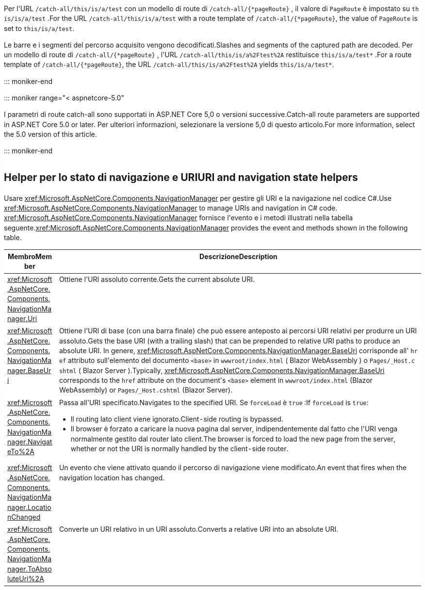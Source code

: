 <span data-ttu-id="f6165-205">Per l'URL `/catch-all/this/is/a/test` con un modello di route di `/catch-all/{*pageRoute}` , il valore di `PageRoute` è impostato su `this/is/a/test` .</span><span class="sxs-lookup"><span data-stu-id="f6165-205">For the URL `/catch-all/this/is/a/test` with a route template of `/catch-all/{*pageRoute}`, the value of `PageRoute` is set to `this/is/a/test`.</span></span>

<span data-ttu-id="f6165-206">Le barre e i segmenti del percorso acquisito vengono decodificati.</span><span class="sxs-lookup"><span data-stu-id="f6165-206">Slashes and segments of the captured path are decoded.</span></span> <span data-ttu-id="f6165-207">Per un modello di route di `/catch-all/{*pageRoute}` , l'URL `/catch-all/this/is/a%2Ftest%2A` restituisce `this/is/a/test*` .</span><span class="sxs-lookup"><span data-stu-id="f6165-207">For a route template of `/catch-all/{*pageRoute}`, the URL `/catch-all/this/is/a%2Ftest%2A` yields `this/is/a/test*`.</span></span>

::: moniker-end

::: moniker range="< aspnetcore-5.0"

<span data-ttu-id="f6165-208">I parametri di route catch-all sono supportati in ASP.NET Core 5,0 o versioni successive.</span><span class="sxs-lookup"><span data-stu-id="f6165-208">Catch-all route parameters are supported in ASP.NET Core 5.0 or later.</span></span> <span data-ttu-id="f6165-209">Per ulteriori informazioni, selezionare la versione 5,0 di questo articolo.</span><span class="sxs-lookup"><span data-stu-id="f6165-209">For more information, select the 5.0 version of this article.</span></span>

::: moniker-end

## <a name="uri-and-navigation-state-helpers"></a><span data-ttu-id="f6165-210">Helper per lo stato di navigazione e URI</span><span class="sxs-lookup"><span data-stu-id="f6165-210">URI and navigation state helpers</span></span>

<span data-ttu-id="f6165-211">Usare <xref:Microsoft.AspNetCore.Components.NavigationManager> per gestire gli URI e la navigazione nel codice C#.</span><span class="sxs-lookup"><span data-stu-id="f6165-211">Use <xref:Microsoft.AspNetCore.Components.NavigationManager> to manage URIs and navigation in C# code.</span></span> <span data-ttu-id="f6165-212"><xref:Microsoft.AspNetCore.Components.NavigationManager> fornisce l'evento e i metodi illustrati nella tabella seguente.</span><span class="sxs-lookup"><span data-stu-id="f6165-212"><xref:Microsoft.AspNetCore.Components.NavigationManager> provides the event and methods shown in the following table.</span></span>

| <span data-ttu-id="f6165-213">Membro</span><span class="sxs-lookup"><span data-stu-id="f6165-213">Member</span></span> | <span data-ttu-id="f6165-214">Descrizione</span><span class="sxs-lookup"><span data-stu-id="f6165-214">Description</span></span> |
| ------ | ----------- |
| <xref:Microsoft.AspNetCore.Components.NavigationManager.Uri> | <span data-ttu-id="f6165-215">Ottiene l'URI assoluto corrente.</span><span class="sxs-lookup"><span data-stu-id="f6165-215">Gets the current absolute URI.</span></span> |
| <xref:Microsoft.AspNetCore.Components.NavigationManager.BaseUri> | <span data-ttu-id="f6165-216">Ottiene l'URI di base (con una barra finale) che può essere anteposto ai percorsi URI relativi per produrre un URI assoluto.</span><span class="sxs-lookup"><span data-stu-id="f6165-216">Gets the base URI (with a trailing slash) that can be prepended to relative URI paths to produce an absolute URI.</span></span> <span data-ttu-id="f6165-217">In genere, <xref:Microsoft.AspNetCore.Components.NavigationManager.BaseUri> corrisponde all' `href` attributo sull'elemento del documento `<base>` in `wwwroot/index.html` ( Blazor WebAssembly ) o `Pages/_Host.cshtml` ( Blazor Server ).</span><span class="sxs-lookup"><span data-stu-id="f6165-217">Typically, <xref:Microsoft.AspNetCore.Components.NavigationManager.BaseUri> corresponds to the `href` attribute on the document's `<base>` element in `wwwroot/index.html` (Blazor WebAssembly) or `Pages/_Host.cshtml` (Blazor Server).</span></span> |
| <xref:Microsoft.AspNetCore.Components.NavigationManager.NavigateTo%2A> | <span data-ttu-id="f6165-218">Passa all'URI specificato.</span><span class="sxs-lookup"><span data-stu-id="f6165-218">Navigates to the specified URI.</span></span> <span data-ttu-id="f6165-219">Se `forceLoad` è `true` :</span><span class="sxs-lookup"><span data-stu-id="f6165-219">If `forceLoad` is `true`:</span></span><ul><li><span data-ttu-id="f6165-220">Il routing lato client viene ignorato.</span><span class="sxs-lookup"><span data-stu-id="f6165-220">Client-side routing is bypassed.</span></span></li><li><span data-ttu-id="f6165-221">Il browser è forzato a caricare la nuova pagina dal server, indipendentemente dal fatto che l'URI venga normalmente gestito dal router lato client.</span><span class="sxs-lookup"><span data-stu-id="f6165-221">The browser is forced to load the new page from the server, whether or not the URI is normally handled by the client-side router.</span></span></li></ul> |
| <xref:Microsoft.AspNetCore.Components.NavigationManager.LocationChanged> | <span data-ttu-id="f6165-222">Un evento che viene attivato quando il percorso di navigazione viene modificato.</span><span class="sxs-lookup"><span data-stu-id="f6165-222">An event that fires when the navigation location has changed.</span></span> |
| <xref:Microsoft.AspNetCore.Components.NavigationManager.ToAbsoluteUri%2A> | <span data-ttu-id="f6165-223">Converte un URI relativo in un URI assoluto.</span><span class="sxs-lookup"><span data-stu-id="f6165-223">Converts a relative URI into an absolute URI.</span></span> |